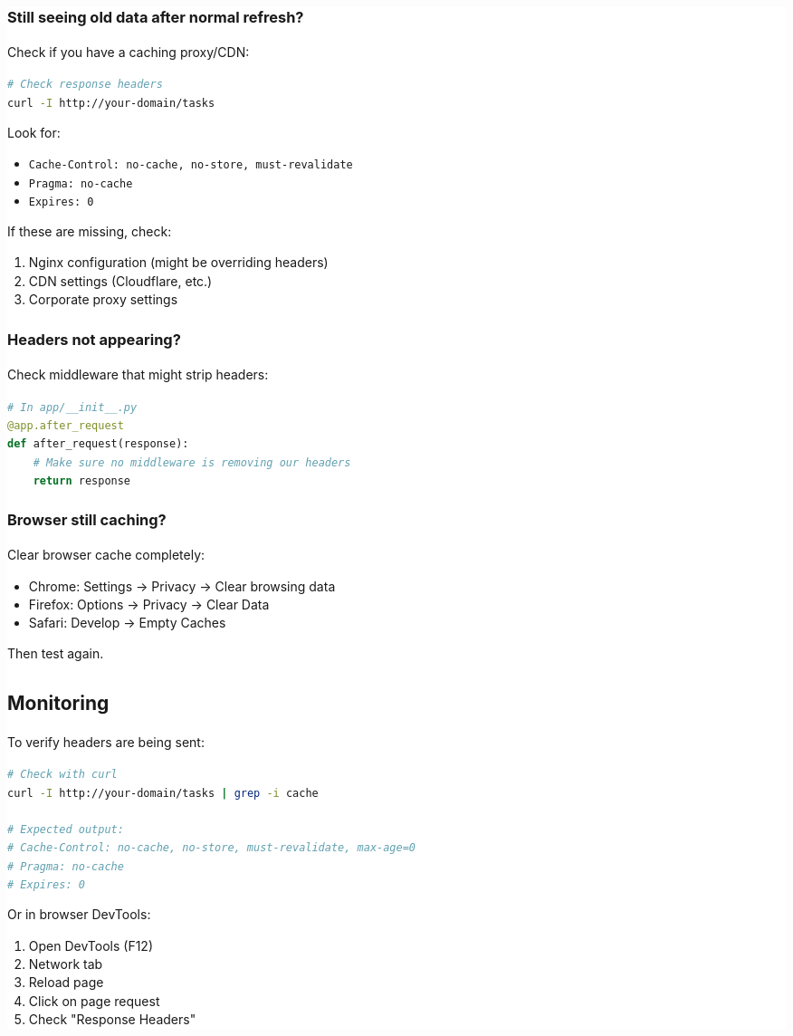 ### Still seeing old data after normal refresh?

Check if you have a caching proxy/CDN:
```bash
# Check response headers
curl -I http://your-domain/tasks
```

Look for:
- `Cache-Control: no-cache, no-store, must-revalidate`
- `Pragma: no-cache`
- `Expires: 0`

If these are missing, check:
1. Nginx configuration (might be overriding headers)
2. CDN settings (Cloudflare, etc.)
3. Corporate proxy settings

### Headers not appearing?

Check middleware that might strip headers:
```python
# In app/__init__.py
@app.after_request
def after_request(response):
    # Make sure no middleware is removing our headers
    return response
```

### Browser still caching?

Clear browser cache completely:
- Chrome: Settings → Privacy → Clear browsing data
- Firefox: Options → Privacy → Clear Data
- Safari: Develop → Empty Caches

Then test again.

## Monitoring

To verify headers are being sent:

```bash
# Check with curl
curl -I http://your-domain/tasks | grep -i cache

# Expected output:
# Cache-Control: no-cache, no-store, must-revalidate, max-age=0
# Pragma: no-cache
# Expires: 0
```

Or in browser DevTools:
1. Open DevTools (F12)
2. Network tab
3. Reload page
4. Click on page request
5. Check "Response Headers"

